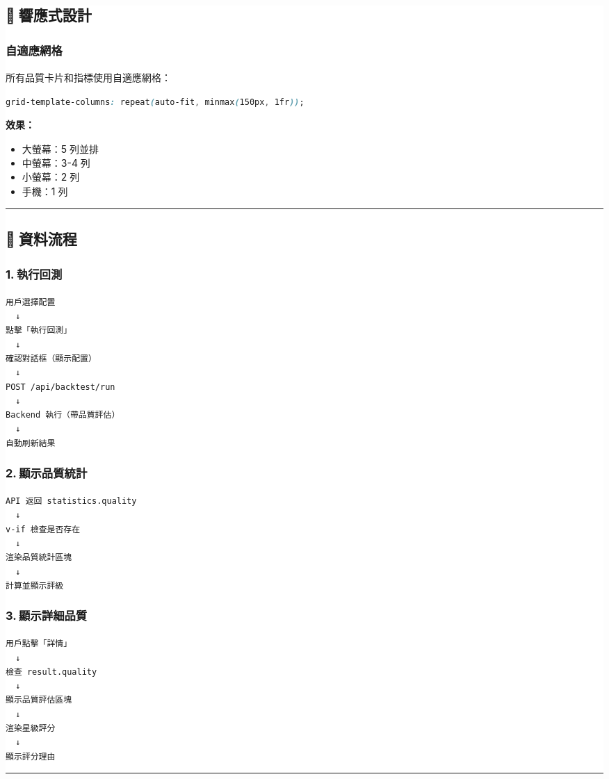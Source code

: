 ## 📱 響應式設計

### 自適應網格

所有品質卡片和指標使用自適應網格：

```css
grid-template-columns: repeat(auto-fit, minmax(150px, 1fr));
```

**效果：**
- 大螢幕：5 列並排
- 中螢幕：3-4 列
- 小螢幕：2 列
- 手機：1 列

---

## 🔄 資料流程

### 1. 執行回測

```
用戶選擇配置
  ↓
點擊「執行回測」
  ↓
確認對話框（顯示配置）
  ↓
POST /api/backtest/run
  ↓
Backend 執行（帶品質評估）
  ↓
自動刷新結果
```

### 2. 顯示品質統計

```
API 返回 statistics.quality
  ↓
v-if 檢查是否存在
  ↓
渲染品質統計區塊
  ↓
計算並顯示評級
```

### 3. 顯示詳細品質

```
用戶點擊「詳情」
  ↓
檢查 result.quality
  ↓
顯示品質評估區塊
  ↓
渲染星級評分
  ↓
顯示評分理由
```

---